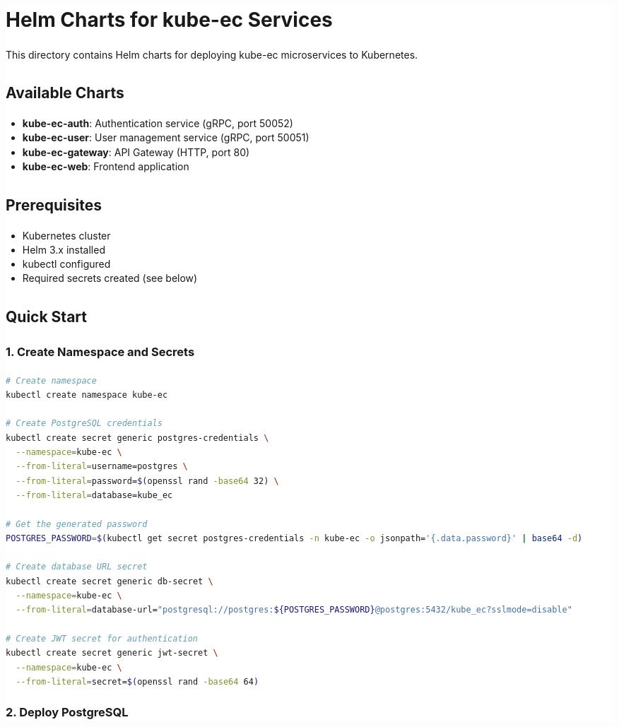 # Helm Charts for kube-ec Services

This directory contains Helm charts for deploying kube-ec microservices to Kubernetes.

## Available Charts

- **kube-ec-auth**: Authentication service (gRPC, port 50052)
- **kube-ec-user**: User management service (gRPC, port 50051)
- **kube-ec-gateway**: API Gateway (HTTP, port 80)
- **kube-ec-web**: Frontend application

## Prerequisites

- Kubernetes cluster
- Helm 3.x installed
- kubectl configured
- Required secrets created (see below)

## Quick Start

### 1. Create Namespace and Secrets

```bash
# Create namespace
kubectl create namespace kube-ec

# Create PostgreSQL credentials
kubectl create secret generic postgres-credentials \
  --namespace=kube-ec \
  --from-literal=username=postgres \
  --from-literal=password=$(openssl rand -base64 32) \
  --from-literal=database=kube_ec

# Get the generated password
POSTGRES_PASSWORD=$(kubectl get secret postgres-credentials -n kube-ec -o jsonpath='{.data.password}' | base64 -d)

# Create database URL secret
kubectl create secret generic db-secret \
  --namespace=kube-ec \
  --from-literal=database-url="postgresql://postgres:${POSTGRES_PASSWORD}@postgres:5432/kube_ec?sslmode=disable"

# Create JWT secret for authentication
kubectl create secret generic jwt-secret \
  --namespace=kube-ec \
  --from-literal=secret=$(openssl rand -base64 64)
```

### 2. Deploy PostgreSQL
